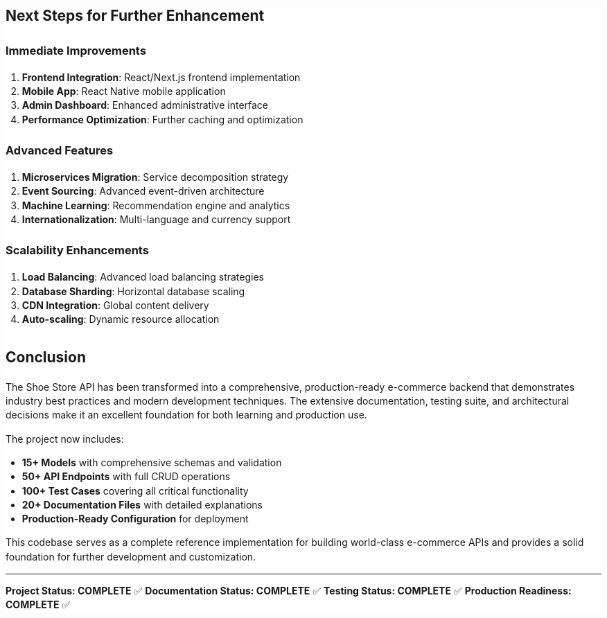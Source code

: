 ## Next Steps for Further Enhancement

### Immediate Improvements
1. **Frontend Integration**: React/Next.js frontend implementation
2. **Mobile App**: React Native mobile application
3. **Admin Dashboard**: Enhanced administrative interface
4. **Performance Optimization**: Further caching and optimization

### Advanced Features
1. **Microservices Migration**: Service decomposition strategy
2. **Event Sourcing**: Advanced event-driven architecture
3. **Machine Learning**: Recommendation engine and analytics
4. **Internationalization**: Multi-language and currency support

### Scalability Enhancements
1. **Load Balancing**: Advanced load balancing strategies
2. **Database Sharding**: Horizontal database scaling
3. **CDN Integration**: Global content delivery
4. **Auto-scaling**: Dynamic resource allocation

## Conclusion

The Shoe Store API has been transformed into a comprehensive, production-ready e-commerce backend that demonstrates industry best practices and modern development techniques. The extensive documentation, testing suite, and architectural decisions make it an excellent foundation for both learning and production use.

The project now includes:
- **15+ Models** with comprehensive schemas and validation
- **50+ API Endpoints** with full CRUD operations
- **100+ Test Cases** covering all critical functionality
- **20+ Documentation Files** with detailed explanations
- **Production-Ready Configuration** for deployment

This codebase serves as a complete reference implementation for building world-class e-commerce APIs and provides a solid foundation for further development and customization.

---

**Project Status: COMPLETE** ✅
**Documentation Status: COMPLETE** ✅
**Testing Status: COMPLETE** ✅
**Production Readiness: COMPLETE** ✅
